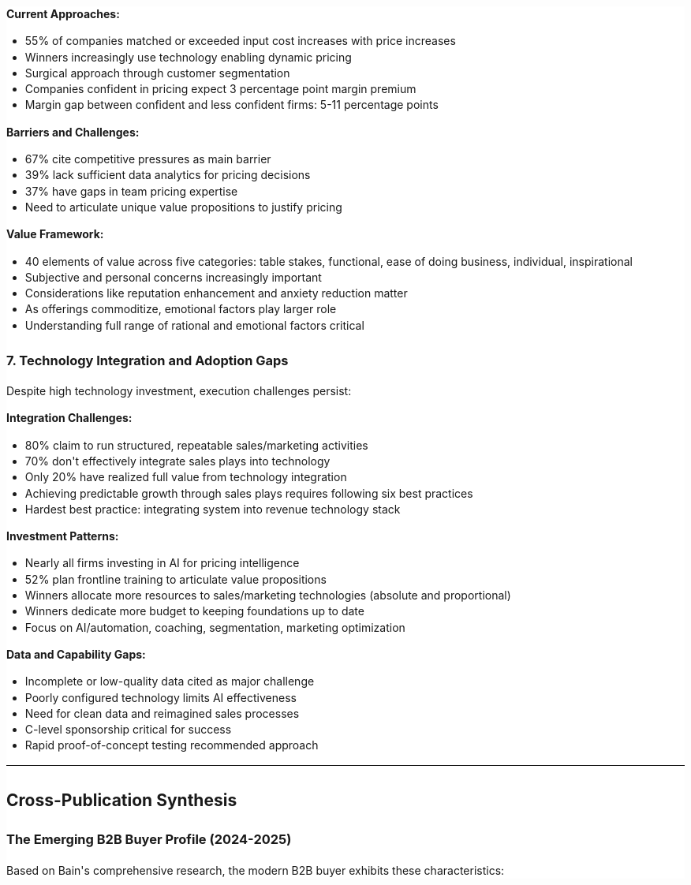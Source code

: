 **Current Approaches:**
- 55% of companies matched or exceeded input cost increases with price increases
- Winners increasingly use technology enabling dynamic pricing
- Surgical approach through customer segmentation
- Companies confident in pricing expect 3 percentage point margin premium
- Margin gap between confident and less confident firms: 5-11 percentage points

**Barriers and Challenges:**
- 67% cite competitive pressures as main barrier
- 39% lack sufficient data analytics for pricing decisions
- 37% have gaps in team pricing expertise
- Need to articulate unique value propositions to justify pricing

**Value Framework:**
- 40 elements of value across five categories: table stakes, functional, ease of doing business, individual, inspirational
- Subjective and personal concerns increasingly important
- Considerations like reputation enhancement and anxiety reduction matter
- As offerings commoditize, emotional factors play larger role
- Understanding full range of rational and emotional factors critical

### 7. Technology Integration and Adoption Gaps

Despite high technology investment, execution challenges persist:

**Integration Challenges:**
- 80% claim to run structured, repeatable sales/marketing activities
- 70% don't effectively integrate sales plays into technology
- Only 20% have realized full value from technology integration
- Achieving predictable growth through sales plays requires following six best practices
- Hardest best practice: integrating system into revenue technology stack

**Investment Patterns:**
- Nearly all firms investing in AI for pricing intelligence
- 52% plan frontline training to articulate value propositions
- Winners allocate more resources to sales/marketing technologies (absolute and proportional)
- Winners dedicate more budget to keeping foundations up to date
- Focus on AI/automation, coaching, segmentation, marketing optimization

**Data and Capability Gaps:**
- Incomplete or low-quality data cited as major challenge
- Poorly configured technology limits AI effectiveness
- Need for clean data and reimagined sales processes
- C-level sponsorship critical for success
- Rapid proof-of-concept testing recommended approach

---

## Cross-Publication Synthesis

### The Emerging B2B Buyer Profile (2024-2025)

Based on Bain's comprehensive research, the modern B2B buyer exhibits these characteristics:
